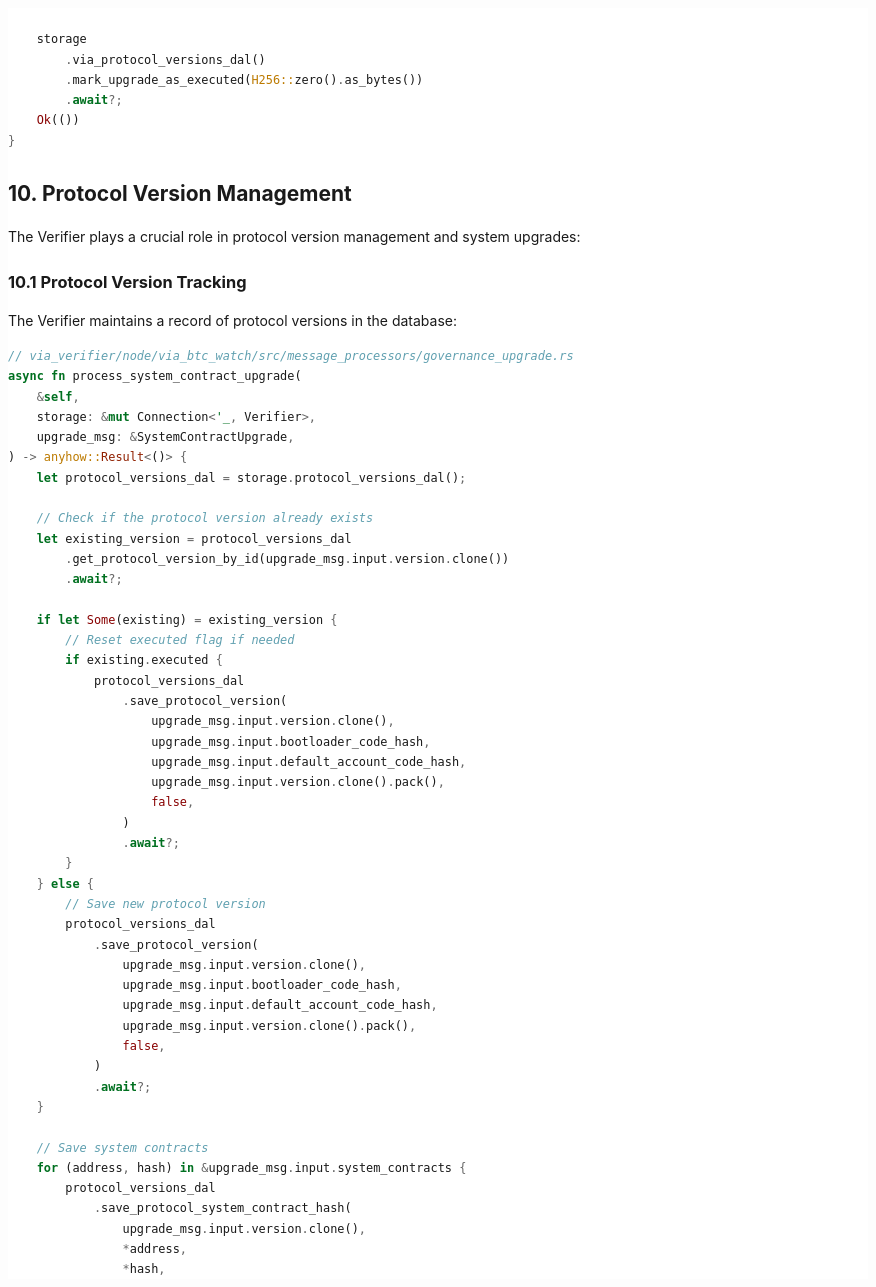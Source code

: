 ```rust

    storage
        .via_protocol_versions_dal()
        .mark_upgrade_as_executed(H256::zero().as_bytes())
        .await?;
    Ok(())
}
```

## 10. Protocol Version Management

The Verifier plays a crucial role in protocol version management and system upgrades:

### 10.1 Protocol Version Tracking

The Verifier maintains a record of protocol versions in the database:

```rust
// via_verifier/node/via_btc_watch/src/message_processors/governance_upgrade.rs
async fn process_system_contract_upgrade(
    &self,
    storage: &mut Connection<'_, Verifier>,
    upgrade_msg: &SystemContractUpgrade,
) -> anyhow::Result<()> {
    let protocol_versions_dal = storage.protocol_versions_dal();
    
    // Check if the protocol version already exists
    let existing_version = protocol_versions_dal
        .get_protocol_version_by_id(upgrade_msg.input.version.clone())
        .await?;
    
    if let Some(existing) = existing_version {
        // Reset executed flag if needed
        if existing.executed {
            protocol_versions_dal
                .save_protocol_version(
                    upgrade_msg.input.version.clone(),
                    upgrade_msg.input.bootloader_code_hash,
                    upgrade_msg.input.default_account_code_hash,
                    upgrade_msg.input.version.clone().pack(),
                    false,
                )
                .await?;
        }
    } else {
        // Save new protocol version
        protocol_versions_dal
            .save_protocol_version(
                upgrade_msg.input.version.clone(),
                upgrade_msg.input.bootloader_code_hash,
                upgrade_msg.input.default_account_code_hash,
                upgrade_msg.input.version.clone().pack(),
                false,
            )
            .await?;
    }
    
    // Save system contracts
    for (address, hash) in &upgrade_msg.input.system_contracts {
        protocol_versions_dal
            .save_protocol_system_contract_hash(
                upgrade_msg.input.version.clone(),
                *address,
                *hash,
```